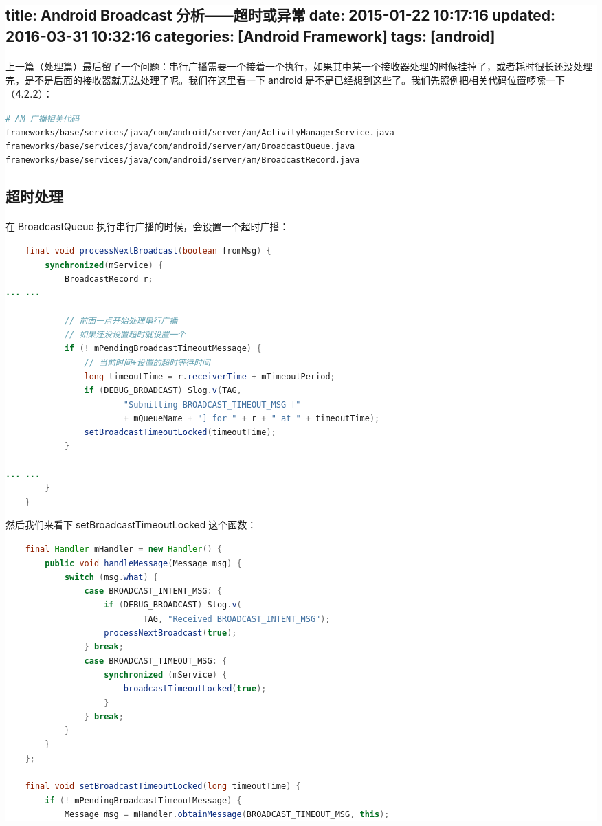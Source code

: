 title: Android Broadcast 分析——超时或异常
date: 2015-01-22 10:17:16
updated: 2016-03-31 10:32:16
categories: [Android Framework]
tags: [android]
---

上一篇（处理篇）最后留了一个问题：串行广播需要一个接着一个执行，如果其中某一个接收器处理的时候挂掉了，或者耗时很长还没处理完，是不是后面的接收器就无法处理了呢。我们在这里看一下 android 是不是已经想到这些了。我们先照例把相关代码位置啰嗦一下（4.2.2）：

```bash
# AM 广播相关代码
frameworks/base/services/java/com/android/server/am/ActivityManagerService.java
frameworks/base/services/java/com/android/server/am/BroadcastQueue.java
frameworks/base/services/java/com/android/server/am/BroadcastRecord.java
```

## 超时处理

在 BroadcastQueue 执行串行广播的时候，会设置一个超时广播：

```java
    final void processNextBroadcast(boolean fromMsg) {
        synchronized(mService) {
            BroadcastRecord r;
... ...

            // 前面一点开始处理串行广播
            // 如果还没设置超时就设置一个
            if (! mPendingBroadcastTimeoutMessage) {
                // 当前时间+设置的超时等待时间
                long timeoutTime = r.receiverTime + mTimeoutPeriod;
                if (DEBUG_BROADCAST) Slog.v(TAG,
                        "Submitting BROADCAST_TIMEOUT_MSG ["
                        + mQueueName + "] for " + r + " at " + timeoutTime);
                setBroadcastTimeoutLocked(timeoutTime);
            }

... ...
        }
    }
```

然后我们来看下 setBroadcastTimeoutLocked 这个函数：

```java 
    final Handler mHandler = new Handler() {
        public void handleMessage(Message msg) {
            switch (msg.what) {
                case BROADCAST_INTENT_MSG: {
                    if (DEBUG_BROADCAST) Slog.v(
                            TAG, "Received BROADCAST_INTENT_MSG");
                    processNextBroadcast(true);
                } break;
                case BROADCAST_TIMEOUT_MSG: { 
                    synchronized (mService) {
                        broadcastTimeoutLocked(true);
                    }
                } break;
            }
        }   
    };

    final void setBroadcastTimeoutLocked(long timeoutTime) {
        if (! mPendingBroadcastTimeoutMessage) {
            Message msg = mHandler.obtainMessage(BROADCAST_TIMEOUT_MSG, this);
```